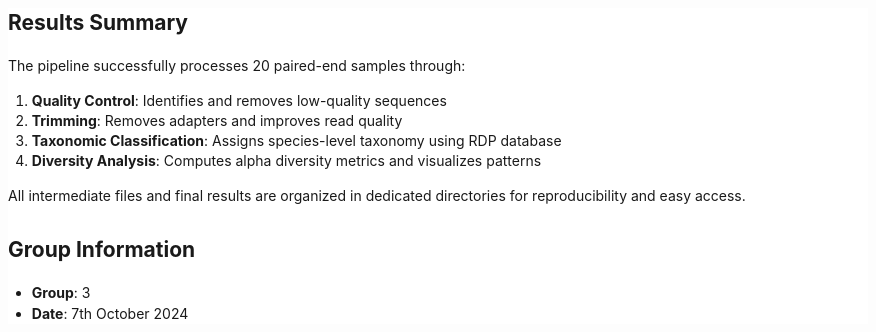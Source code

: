 ## Results Summary

The pipeline successfully processes 20 paired-end samples through:
1. **Quality Control**: Identifies and removes low-quality sequences
2. **Trimming**: Removes adapters and improves read quality
3. **Taxonomic Classification**: Assigns species-level taxonomy using RDP database
4. **Diversity Analysis**: Computes alpha diversity metrics and visualizes patterns

All intermediate files and final results are organized in dedicated directories for reproducibility and easy access.

## Group Information
- **Group**: 3
- **Date**: 7th October 2024
